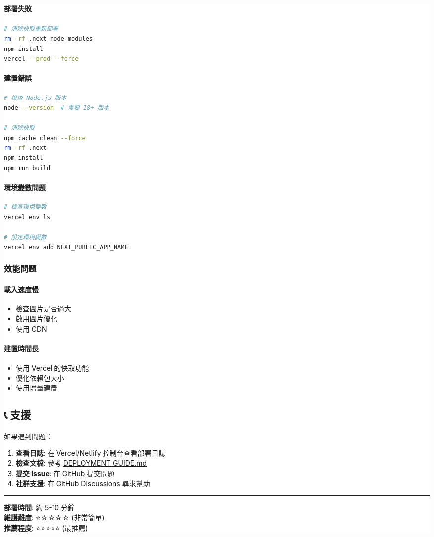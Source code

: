 #### 部署失敗
```bash
# 清除快取重新部署
rm -rf .next node_modules
npm install
vercel --prod --force
```

#### 建置錯誤
```bash
# 檢查 Node.js 版本
node --version  # 需要 18+ 版本

# 清除快取
npm cache clean --force
rm -rf .next
npm install
npm run build
```

#### 環境變數問題
```bash
# 檢查環境變數
vercel env ls

# 設定環境變數
vercel env add NEXT_PUBLIC_APP_NAME
```

### 效能問題

#### 載入速度慢
- 檢查圖片是否過大
- 啟用圖片優化
- 使用 CDN

#### 建置時間長
- 使用 Vercel 的快取功能
- 優化依賴包大小
- 使用增量建置

## 📞 支援

如果遇到問題：

1. **查看日誌**: 在 Vercel/Netlify 控制台查看部署日誌
2. **檢查文檔**: 參考 [DEPLOYMENT_GUIDE.md](DEPLOYMENT_GUIDE.md)
3. **提交 Issue**: 在 GitHub 提交問題
4. **社群支援**: 在 GitHub Discussions 尋求幫助

---

**部署時間**: 約 5-10 分鐘  
**維護難度**: ⭐☆☆☆☆ (非常簡單)  
**推薦程度**: ⭐⭐⭐⭐⭐ (最推薦) 